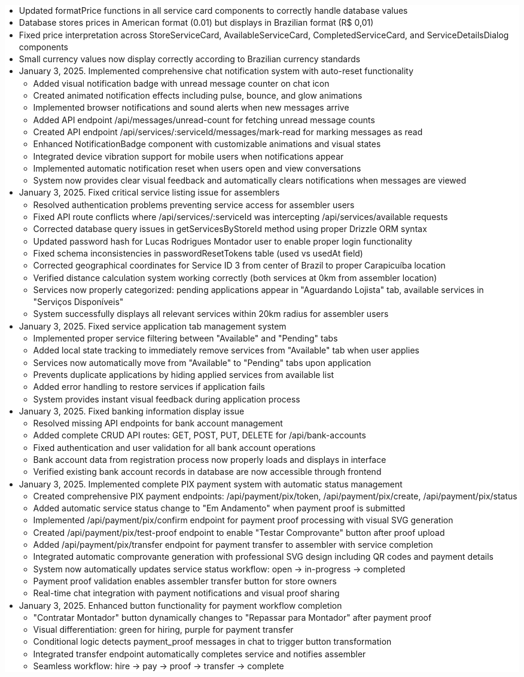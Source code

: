   - Updated formatPrice functions in all service card components to correctly handle database values
  - Database stores prices in American format (0.01) but displays in Brazilian format (R$ 0,01)
  - Fixed price interpretation across StoreServiceCard, AvailableServiceCard, CompletedServiceCard, and ServiceDetailsDialog components
  - Small currency values now display correctly according to Brazilian currency standards
- January 3, 2025. Implemented comprehensive chat notification system with auto-reset functionality
  - Added visual notification badge with unread message counter on chat icon
  - Created animated notification effects including pulse, bounce, and glow animations
  - Implemented browser notifications and sound alerts when new messages arrive
  - Added API endpoint /api/messages/unread-count for fetching unread message counts
  - Created API endpoint /api/services/:serviceId/messages/mark-read for marking messages as read
  - Enhanced NotificationBadge component with customizable animations and visual states
  - Integrated device vibration support for mobile users when notifications appear
  - Implemented automatic notification reset when users open and view conversations
  - System now provides clear visual feedback and automatically clears notifications when messages are viewed
- January 3, 2025. Fixed critical service listing issue for assemblers
  - Resolved authentication problems preventing service access for assembler users
  - Fixed API route conflicts where /api/services/:serviceId was intercepting /api/services/available requests
  - Corrected database query issues in getServicesByStoreId method using proper Drizzle ORM syntax
  - Updated password hash for Lucas Rodrigues Montador user to enable proper login functionality
  - Fixed schema inconsistencies in passwordResetTokens table (used vs usedAt field)
  - Corrected geographical coordinates for Service ID 3 from center of Brazil to proper Carapicuíba location
  - Verified distance calculation system working correctly (both services at 0km from assembler location)
  - Services now properly categorized: pending applications appear in "Aguardando Lojista" tab, available services in "Serviços Disponíveis"
  - System successfully displays all relevant services within 20km radius for assembler users
- January 3, 2025. Fixed service application tab management system
  - Implemented proper service filtering between "Available" and "Pending" tabs
  - Added local state tracking to immediately remove services from "Available" tab when user applies
  - Services now automatically move from "Available" to "Pending" tabs upon application
  - Prevents duplicate applications by hiding applied services from available list
  - Added error handling to restore services if application fails
  - System provides instant visual feedback during application process
- January 3, 2025. Fixed banking information display issue
  - Resolved missing API endpoints for bank account management
  - Added complete CRUD API routes: GET, POST, PUT, DELETE for /api/bank-accounts
  - Fixed authentication and user validation for all bank account operations
  - Bank account data from registration process now properly loads and displays in interface
  - Verified existing bank account records in database are now accessible through frontend
- January 3, 2025. Implemented complete PIX payment system with automatic status management
  - Created comprehensive PIX payment endpoints: /api/payment/pix/token, /api/payment/pix/create, /api/payment/pix/status
  - Added automatic service status change to "Em Andamento" when payment proof is submitted
  - Implemented /api/payment/pix/confirm endpoint for payment proof processing with visual SVG generation
  - Created /api/payment/pix/test-proof endpoint to enable "Testar Comprovante" button after proof upload
  - Added /api/payment/pix/transfer endpoint for payment transfer to assembler with service completion
  - Integrated automatic comprovante generation with professional SVG design including QR codes and payment details
  - System now automatically updates service status workflow: open → in-progress → completed
  - Payment proof validation enables assembler transfer button for store owners
  - Real-time chat integration with payment notifications and visual proof sharing
- January 3, 2025. Enhanced button functionality for payment workflow completion
  - "Contratar Montador" button dynamically changes to "Repassar para Montador" after payment proof
  - Visual differentiation: green for hiring, purple for payment transfer
  - Conditional logic detects payment_proof messages in chat to trigger button transformation
  - Integrated transfer endpoint automatically completes service and notifies assembler
  - Seamless workflow: hire → pay → proof → transfer → complete
